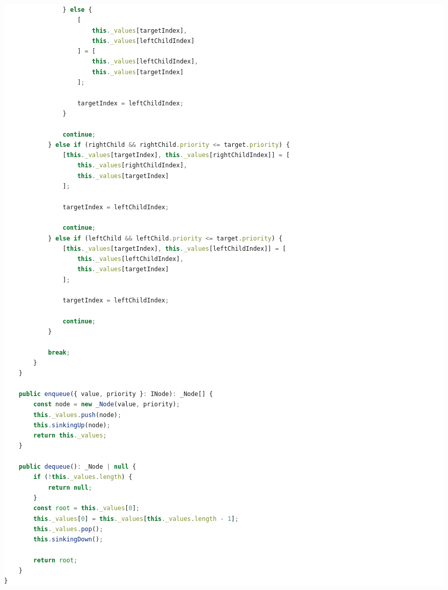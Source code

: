 ```javascript
                } else {
                    [
                        this._values[targetIndex],
                        this._values[leftChildIndex]
                    ] = [
                        this._values[leftChildIndex],
                        this._values[targetIndex]
                    ];

                    targetIndex = leftChildIndex;
                }

                continue;
            } else if (rightChild && rightChild.priority <= target.priority) {
                [this._values[targetIndex], this._values[rightChildIndex]] = [
                    this._values[rightChildIndex],
                    this._values[targetIndex]
                ];

                targetIndex = leftChildIndex;

                continue;
            } else if (leftChild && leftChild.priority <= target.priority) {
                [this._values[targetIndex], this._values[leftChildIndex]] = [
                    this._values[leftChildIndex],
                    this._values[targetIndex]
                ];

                targetIndex = leftChildIndex;

                continue;
            }

            break;
        }
    }

    public enqueue({ value, priority }: INode): _Node[] {
        const node = new _Node(value, priority);
        this._values.push(node);
        this.sinkingUp(node);
        return this._values;
    }

    public dequeue(): _Node | null {
        if (!this._values.length) {
            return null;
        }
        const root = this._values[0];
        this._values[0] = this._values[this._values.length - 1];
        this._values.pop();
        this.sinkingDown();

        return root;
    }
}
```
